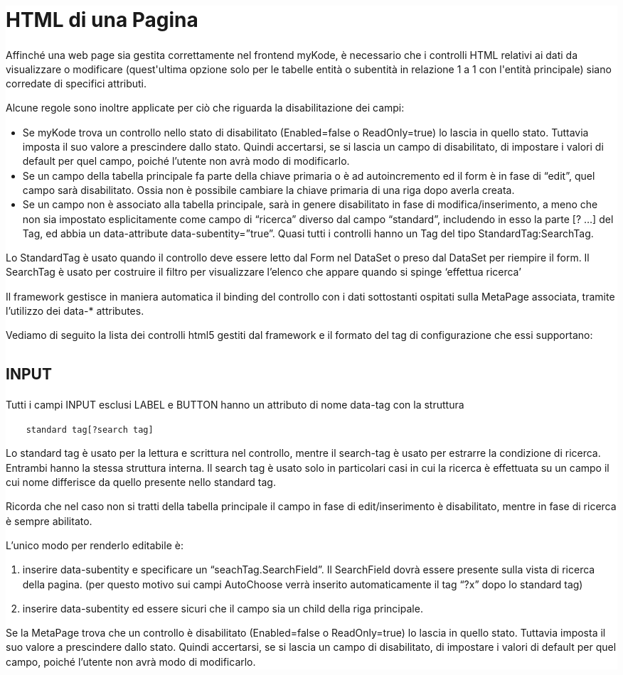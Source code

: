 ﻿# HTML di una Pagina 

Affinché una web page sia gestita correttamente nel frontend myKode, è necessario che i controlli HTML relativi ai dati da visualizzare o modificare (quest'ultima opzione solo per le tabelle entità o subentità in relazione 1 a 1 con l'entità principale) siano corredate di specifici attributi. 


Alcune regole sono inoltre applicate per ciò che riguarda la disabilitazione dei campi:
- Se myKode trova un controllo nello stato di disabilitato (Enabled=false o ReadOnly=true) lo lascia in quello stato. Tuttavia imposta il suo valore a prescindere dallo stato. Quindi accertarsi, se si lascia un campo di disabilitato, di impostare i valori di default per quel campo, poiché l’utente non avrà modo di modificarlo.
- Se un campo della tabella principale fa parte della chiave primaria o è ad autoincremento ed il form è in fase di “edit”, quel campo sarà disabilitato. Ossia non è possibile cambiare la chiave primaria di una riga dopo averla creata.
- Se un campo non è associato alla tabella principale, sarà in genere disabilitato in fase di modifica/inserimento, a meno che non sia impostato esplicitamente come campo di “ricerca” diverso dal campo “standard”, includendo in esso la parte [? …] del Tag, ed abbia un data-attribute data-subentity=”true”. Quasi tutti i controlli hanno un Tag del tipo StandardTag:SearchTag.


Lo StandardTag è usato quando il controllo deve essere letto dal Form nel DataSet o preso dal DataSet per riempire il form. Il SearchTag è usato per costruire il filtro per visualizzare l’elenco che appare quando si spinge ‘effettua ricerca’


Il framework gestisce in maniera automatica il binding del controllo con i dati sottostanti ospitati sulla MetaPage associata, tramite l’utilizzo dei data-* attributes.


Vediamo di seguito la lista dei controlli html5 gestiti dal framework e il formato del tag di configurazione che essi supportano:



## INPUT 


Tutti i campi INPUT esclusi LABEL e BUTTON hanno un attributo di nome data-tag con la struttura

        standard tag[?search tag]

Lo standard tag è usato per la lettura e scrittura nel controllo, mentre il search-tag è usato per estrarre la condizione di ricerca. Entrambi hanno la stessa struttura interna. Il search tag è usato solo in particolari casi in cui la ricerca è effettuata su un campo il cui nome differisce da quello presente nello standard tag.


Ricorda che nel caso non si tratti della tabella principale il campo in fase di edit/inserimento è disabilitato, mentre in fase di ricerca è sempre abilitato.

L’unico modo per renderlo editabile è:
 1. inserire data-subentity e specificare un “seachTag.SearchField”. Il SearchField  dovrà essere presente sulla vista di ricerca della pagina. (per questo motivo sui campi AutoChoose verrà inserito automaticamente il tag “?x” dopo lo standard tag)

2. inserire data-subentity ed essere sicuri che il campo sia un child della riga principale.


Se la MetaPage trova che un controllo è disabilitato (Enabled=false o ReadOnly=true) lo lascia in quello stato. Tuttavia imposta il suo valore a prescindere dallo stato. Quindi accertarsi, se si lascia un campo di disabilitato, di impostare i valori di default per quel campo, poiché l’utente non avrà modo di modificarlo.
